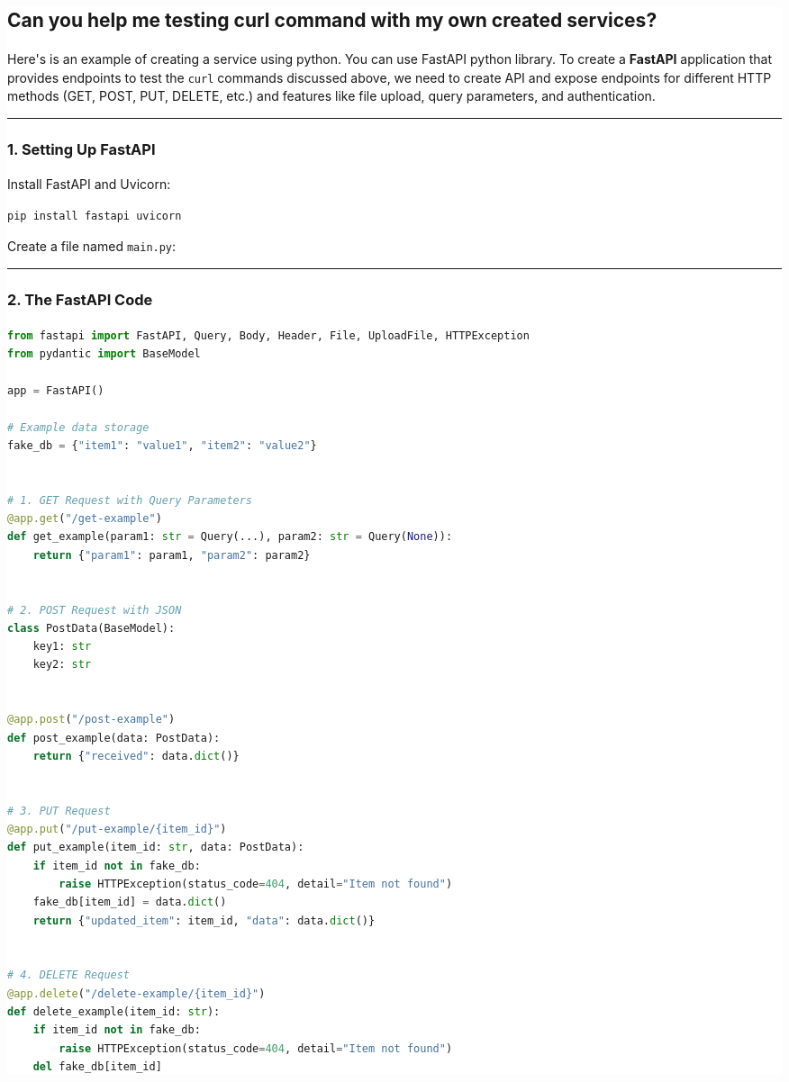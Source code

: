 ## Can you help me testing curl command with my own created services?

Here's is an example of creating a service using python. You can use FastAPI python library. To create a **FastAPI** application that provides endpoints to test the `curl` commands discussed above, we need to create API and expose endpoints for different HTTP methods (GET, POST, PUT, DELETE, etc.) and features like file upload, query parameters, and authentication.

---

### **1. Setting Up FastAPI**
Install FastAPI and Uvicorn:
```bash
pip install fastapi uvicorn
```

Create a file named `main.py`:

---

### **2. The FastAPI Code**

```python
from fastapi import FastAPI, Query, Body, Header, File, UploadFile, HTTPException
from pydantic import BaseModel

app = FastAPI()

# Example data storage
fake_db = {"item1": "value1", "item2": "value2"}


# 1. GET Request with Query Parameters
@app.get("/get-example")
def get_example(param1: str = Query(...), param2: str = Query(None)):
    return {"param1": param1, "param2": param2}


# 2. POST Request with JSON
class PostData(BaseModel):
    key1: str
    key2: str


@app.post("/post-example")
def post_example(data: PostData):
    return {"received": data.dict()}


# 3. PUT Request
@app.put("/put-example/{item_id}")
def put_example(item_id: str, data: PostData):
    if item_id not in fake_db:
        raise HTTPException(status_code=404, detail="Item not found")
    fake_db[item_id] = data.dict()
    return {"updated_item": item_id, "data": data.dict()}


# 4. DELETE Request
@app.delete("/delete-example/{item_id}")
def delete_example(item_id: str):
    if item_id not in fake_db:
        raise HTTPException(status_code=404, detail="Item not found")
    del fake_db[item_id]
```